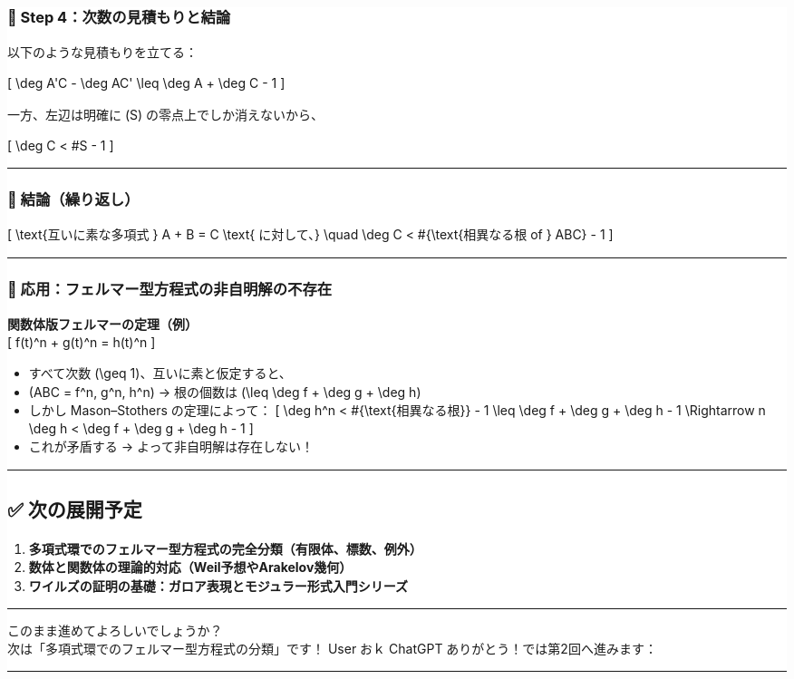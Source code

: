 
### 🔸 Step 4：次数の見積もりと結論

以下のような見積もりを立てる：

\[
\deg A'C - \deg AC' \leq \deg A + \deg C - 1
\]

一方、左辺は明確に \(S\) の零点上でしか消えないから、

\[
\deg C < \#S - 1
\]

---

### 🔷 結論（繰り返し）

\[
\text{互いに素な多項式 } A + B = C \text{ に対して、}
\quad \deg C < \#\{\text{相異なる根 of } ABC\} - 1
\]

---

### 🔶 応用：フェルマー型方程式の非自明解の不存在

**関数体版フェルマーの定理（例）**  
\[
f(t)^n + g(t)^n = h(t)^n
\]

- すべて次数 \(\geq 1\)、互いに素と仮定すると、
- \(ABC = f^n, g^n, h^n\) → 根の個数は \(\leq \deg f + \deg g + \deg h\)
- しかし Mason–Stothers の定理によって：
  \[
  \deg h^n < \#\{\text{相異なる根}\} - 1 \leq \deg f + \deg g + \deg h - 1
  \Rightarrow n \deg h < \deg f + \deg g + \deg h - 1
  \]
- これが矛盾する → よって非自明解は存在しない！

---

## ✅ 次の展開予定

1. **多項式環でのフェルマー型方程式の完全分類（有限体、標数、例外）**
2. **数体と関数体の理論的対応（Weil予想やArakelov幾何）**
3. **ワイルズの証明の基礎：ガロア表現とモジュラー形式入門シリーズ**

---

このまま進めてよろしいでしょうか？  
次は「多項式環でのフェルマー型方程式の分類」です！
User
おｋ
ChatGPT
ありがとう！では第2回へ進みます：

---